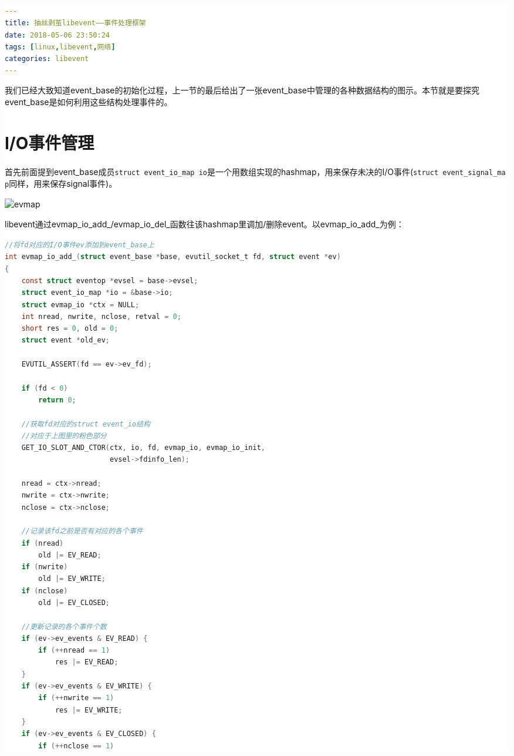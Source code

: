 ```yaml
---
title: 抽丝剥茧libevent——事件处理框架
date: 2018-05-06 23:50:24
tags: [linux,libevent,网络]
categories: libevent
---
```


我们已经大致知道event_base的初始化过程，上一节的最后给出了一张event_base中管理的各种数据结构的图示。本节就是要探究event_base是如何利用这些结构处理事件的。

# I/O事件管理

首先前面提到event_base成员`struct event_io_map io`是一个用数组实现的hashmap，用来保存未决的I/O事件(`struct event_signal_map`同样，用来保存signal事件)。

![evmap](https://baixiangcpp.oss-cn-shanghai.aliyuncs.com/blog/libevent-event-mgr/evmap.png)

libevent通过evmap_io_add_/evmap_io_del_函数往该hashmap里调加/删除event。以evmap_io_add_为例：

```c
//将fd对应的I/O事件ev添加到event_base上
int evmap_io_add_(struct event_base *base, evutil_socket_t fd, struct event *ev)
{
    const struct eventop *evsel = base->evsel;
    struct event_io_map *io = &base->io;
    struct evmap_io *ctx = NULL;
    int nread, nwrite, nclose, retval = 0;
    short res = 0, old = 0;
    struct event *old_ev;

    EVUTIL_ASSERT(fd == ev->ev_fd);

    if (fd < 0)
        return 0;

    //获取fd对应的struct event_io结构
    //对应于上图里的粉色部分
    GET_IO_SLOT_AND_CTOR(ctx, io, fd, evmap_io, evmap_io_init,
                         evsel->fdinfo_len);

    nread = ctx->nread;
    nwrite = ctx->nwrite;
    nclose = ctx->nclose;

    //记录该fd之前是否有对应的各个事件
    if (nread)
        old |= EV_READ;
    if (nwrite)
        old |= EV_WRITE;
    if (nclose)
        old |= EV_CLOSED;

    //更新记录的各个事件个数
    if (ev->ev_events & EV_READ) {
        if (++nread == 1)
            res |= EV_READ;
    }
    if (ev->ev_events & EV_WRITE) {
        if (++nwrite == 1)
            res |= EV_WRITE;
    }
    if (ev->ev_events & EV_CLOSED) {
        if (++nclose == 1)
```